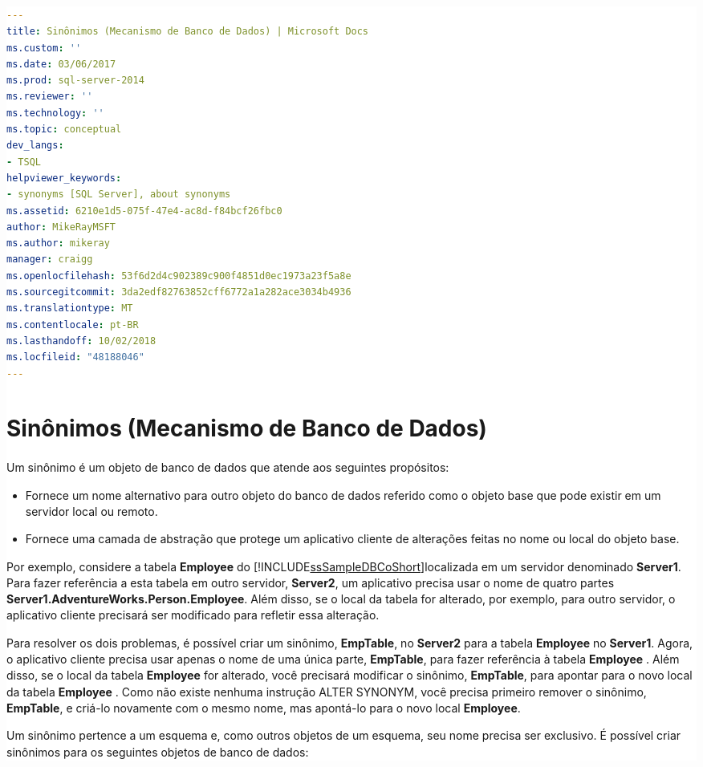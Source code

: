 ```yaml
---
title: Sinônimos (Mecanismo de Banco de Dados) | Microsoft Docs
ms.custom: ''
ms.date: 03/06/2017
ms.prod: sql-server-2014
ms.reviewer: ''
ms.technology: ''
ms.topic: conceptual
dev_langs:
- TSQL
helpviewer_keywords:
- synonyms [SQL Server], about synonyms
ms.assetid: 6210e1d5-075f-47e4-ac8d-f84bcf26fbc0
author: MikeRayMSFT
ms.author: mikeray
manager: craigg
ms.openlocfilehash: 53f6d2d4c902389c900f4851d0ec1973a23f5a8e
ms.sourcegitcommit: 3da2edf82763852cff6772a1a282ace3034b4936
ms.translationtype: MT
ms.contentlocale: pt-BR
ms.lasthandoff: 10/02/2018
ms.locfileid: "48188046"
---
```

# <a name="synonyms-database-engine"></a>Sinônimos (Mecanismo de Banco de Dados)
  Um sinônimo é um objeto de banco de dados que atende aos seguintes propósitos:  
  
-   Fornece um nome alternativo para outro objeto do banco de dados referido como o objeto base que pode existir em um servidor local ou remoto.  
  
-   Fornece uma camada de abstração que protege um aplicativo cliente de alterações feitas no nome ou local do objeto base.  
  
 Por exemplo, considere a tabela **Employee** do [!INCLUDE[ssSampleDBCoShort](../../includes/sssampledbcoshort-md.md)]localizada em um servidor denominado **Server1**. Para fazer referência a esta tabela em outro servidor, **Server2**, um aplicativo precisa usar o nome de quatro partes **Server1.AdventureWorks.Person.Employee**. Além disso, se o local da tabela for alterado, por exemplo, para outro servidor, o aplicativo cliente precisará ser modificado para refletir essa alteração.  
  
 Para resolver os dois problemas, é possível criar um sinônimo, **EmpTable**, no **Server2** para a tabela **Employee** no **Server1**. Agora, o aplicativo cliente precisa usar apenas o nome de uma única parte, **EmpTable**, para fazer referência à tabela **Employee** . Além disso, se o local da tabela **Employee** for alterado, você precisará modificar o sinônimo, **EmpTable**, para apontar para o novo local da tabela **Employee** . Como não existe nenhuma instrução ALTER SYNONYM, você precisa primeiro remover o sinônimo, **EmpTable**, e criá-lo novamente com o mesmo nome, mas apontá-lo para o novo local **Employee**.  
  
 Um sinônimo pertence a um esquema e, como outros objetos de um esquema, seu nome precisa ser exclusivo. É possível criar sinônimos para os seguintes objetos de banco de dados:  
  